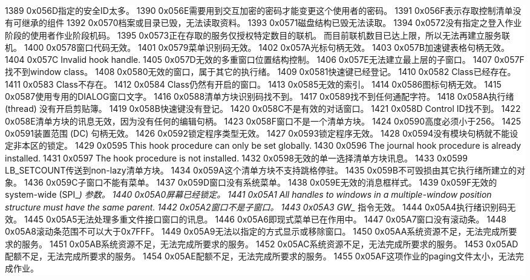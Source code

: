 1389 0x056D指定的安全ID太多。
1390 0x056E需要用到交互加密的密码才能变更这个使用者的密码。
1391 0x056F表示存取控制清单没有可继承的组件
1392 0x0570档案或目录已毁，无法读取资料。
1393 0x0571磁盘结构已毁无法读取。
1394 0x0572没有指定之登入作业阶段的使用者作业阶段机码。
1395 0x0573正在存取的服务仅授权特定数目的联机。 而目前联机数目已达上限，所以无法再建立服务联机。
1400 0x0578窗口代码无效。
1401 0x0579菜单识别码无效。
1402 0x057A光标句柄无效。
1403 0x057B加速键表格句柄无效。
1404 0x057C Invalid hook handle.
1405 0x057D无效的多重窗口位置结构控制。
1406 0x057E无法建立最上层的子窗口。
1407 0x057F找不到window class。
1408 0x0580无效的窗口，属于其它的执行绪。
1409 0x0581快速键已经登记。
1410 0x0582 Class已经存在。
1411 0x0583 Class不存在。
1412 0x0584 Class仍然有开启的窗口。
1413 0x0585无效的索引。
1414 0x0586图标句柄无效。
1415 0x0587使用专用的DIALOG窗口文字。
1416 0x0588清单方块识别码找不到。
1417 0x0589找不到任何通配字符。
1418 0x058A执行绪 (thread) 没有开启剪贴簿。
1419 0x058B快速键没有登记。
1420 0x058C不是有效的对话窗口。
1421 0x058D Control ID找不到。
1422 0x058E清单方块的讯息无效，因为没有任何的编辑句柄。
1423 0x058F窗口不是一个清单方块。
1424 0x0590高度必须小于256。
1425 0x0591装置范围 (DC) 句柄无效。
1426 0x0592锁定程序类型无效。
1427 0x0593锁定程序无效。
1428 0x0594没有模块句柄就不能设定非本区的锁定。
1429 0x0595 This hook procedure can only be set globally.
1430 0x0596 The journal hook procedure is already installed.
1431 0x0597 The hook procedure is not installed.
1432 0x0598无效的单一选择清单方块讯息。
1433 0x0599 LB_SETCOUNT传送到non-lazy清单方块。
1434 0x059A这个清单方块不支持跳格停驻。
1435 0x059B不可毁损由其它执行绪所建立的对象。
1436 0x059C子窗口不能有菜单。
1437 0x059D窗口没有系统菜单。
1438 0x059E无效的消息框样式。
1439 0x059F无效的system-wide (SPI_*) 参数。
1440 0x05A0屏幕已经锁定。
1441 0x05A1 All handles to windows in a multiple-window position structure must have the same parent.
1442 0x05A2窗口不是子窗口。
1443 0x05A3 GW_* 指令无效。
1444 0x05A4执行绪识别码无效。
1445 0x05A5无法处理多重文件接口窗口的讯息。
1446 0x05A6即现式菜单已在作用中。
1447 0x05A7窗口没有滚动条。
1448 0x05A8滚动条范围不可以大于0x7FFF。
1449 0x05A9无法以指定的方式显示或移除窗口。
1450 0x05AA系统资源不足，无法完成所要求的服务。
1451 0x05AB系统资源不足，无法完成所要求的服务。
1452 0x05AC系统资源不足，无法完成所要求的服务。
1453 0x05AD配额不足，无法完成所要求的服务。
1454 0x05AE配额不足，无法完成所要求的服务。
1455 0x05AF这项作业的paging文件太小，无法完成作业。